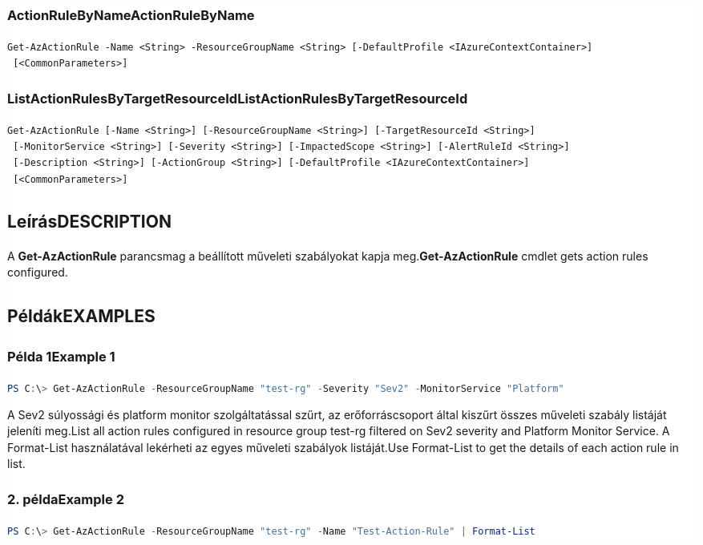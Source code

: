 ### <span data-ttu-id="6b2c0-107">ActionRuleByName</span><span class="sxs-lookup"><span data-stu-id="6b2c0-107">ActionRuleByName</span></span>
```
Get-AzActionRule -Name <String> -ResourceGroupName <String> [-DefaultProfile <IAzureContextContainer>]
 [<CommonParameters>]
```

### <span data-ttu-id="6b2c0-108">ListActionRulesByTargetResourceId</span><span class="sxs-lookup"><span data-stu-id="6b2c0-108">ListActionRulesByTargetResourceId</span></span>
```
Get-AzActionRule [-Name <String>] [-ResourceGroupName <String>] [-TargetResourceId <String>]
 [-MonitorService <String>] [-Severity <String>] [-ImpactedScope <String>] [-AlertRuleId <String>]
 [-Description <String>] [-ActionGroup <String>] [-DefaultProfile <IAzureContextContainer>]
 [<CommonParameters>]
```

## <span data-ttu-id="6b2c0-109">Leírás</span><span class="sxs-lookup"><span data-stu-id="6b2c0-109">DESCRIPTION</span></span>
<span data-ttu-id="6b2c0-110">A **Get-AzActionRule** parancsmag a beállított műveleti szabályokat kapja meg.</span><span class="sxs-lookup"><span data-stu-id="6b2c0-110">**Get-AzActionRule** cmdlet gets action rules configured.</span></span>

## <span data-ttu-id="6b2c0-111">Példák</span><span class="sxs-lookup"><span data-stu-id="6b2c0-111">EXAMPLES</span></span>

### <span data-ttu-id="6b2c0-112">Példa 1</span><span class="sxs-lookup"><span data-stu-id="6b2c0-112">Example 1</span></span>
```powershell
PS C:\> Get-AzActionRule -ResourceGroupName "test-rg" -Severity "Sev2" -MonitorService "Platform"
```

<span data-ttu-id="6b2c0-113">A Sev2 súlyossági és platform monitor szolgáltatással szűrt, az erőforráscsoport által kiszűrt összes műveleti szabály listáját jeleníti meg.</span><span class="sxs-lookup"><span data-stu-id="6b2c0-113">List all action rules configured in resource group test-rg filtered on Sev2 severity and Platform Monitor Service.</span></span> <span data-ttu-id="6b2c0-114">A Format-List használatával lekérheti az egyes műveleti szabályok listáját.</span><span class="sxs-lookup"><span data-stu-id="6b2c0-114">Use Format-List to get the details of each action rule in list.</span></span>

### <span data-ttu-id="6b2c0-115">2. példa</span><span class="sxs-lookup"><span data-stu-id="6b2c0-115">Example 2</span></span>
```powershell
PS C:\> Get-AzActionRule -ResourceGroupName "test-rg" -Name "Test-Action-Rule" | Format-List
```

